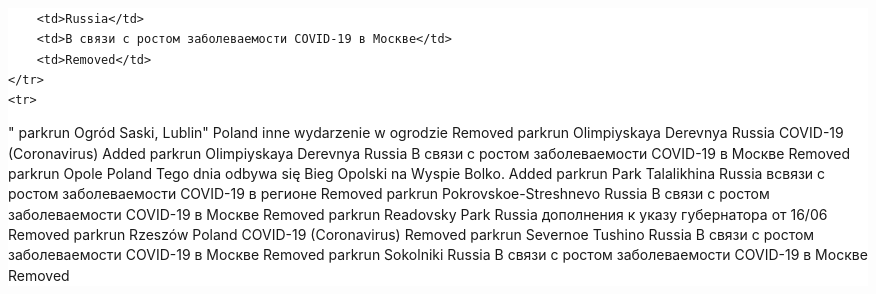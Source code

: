         <td>Russia</td>
        <td>В связи с ростом заболеваемости COVID-19 в Москве</td>
        <td>Removed</td>
    </tr>
    <tr>
"        <td>parkrun Ogród Saski, Lublin</td>"
        <td>Poland</td>
        <td>inne wydarzenie w ogrodzie</td>
        <td>Removed</td>
    </tr>
    <tr>
        <td>parkrun Olimpiyskaya Derevnya</td>
        <td>Russia</td>
        <td>COVID-19 (Coronavirus)</td>
        <td>Added</td>
    </tr>
    <tr>
        <td>parkrun Olimpiyskaya Derevnya</td>
        <td>Russia</td>
        <td>В связи с ростом заболеваемости COVID-19 в Москве</td>
        <td>Removed</td>
    </tr>
    <tr>
        <td>parkrun Opole</td>
        <td>Poland</td>
        <td>Tego dnia odbywa się Bieg Opolski na Wyspie Bolko.</td>
        <td>Added</td>
    </tr>
    <tr>
        <td>parkrun Park Talalikhina</td>
        <td>Russia</td>
        <td>всвязи с ростом заболеваемости COVID-19 в регионе</td>
        <td>Removed</td>
    </tr>
    <tr>
        <td>parkrun Pokrovskoe-Streshnevo</td>
        <td>Russia</td>
        <td>В связи с ростом заболеваемости COVID-19 в Москве</td>
        <td>Removed</td>
    </tr>
    <tr>
        <td>parkrun Readovsky Park</td>
        <td>Russia</td>
        <td>дополнения к указу губернатора от 16/06</td>
        <td>Removed</td>
    </tr>
    <tr>
        <td>parkrun Rzeszów</td>
        <td>Poland</td>
        <td>COVID-19 (Coronavirus)</td>
        <td>Removed</td>
    </tr>
    <tr>
        <td>parkrun Severnoe Tushino</td>
        <td>Russia</td>
        <td>В связи с ростом заболеваемости COVID-19 в Москве</td>
        <td>Removed</td>
    </tr>
    <tr>
        <td>parkrun Sokolniki</td>
        <td>Russia</td>
        <td>В связи с ростом заболеваемости COVID-19 в Москве</td>
        <td>Removed</td>
    </tr>